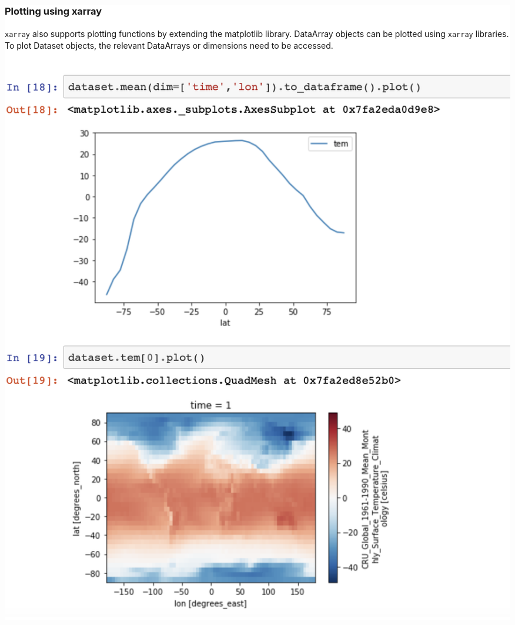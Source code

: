 ### Plotting using xarray

`xarray` also supports plotting functions by extending the matplotlib library. DataArray objects can be plotted using `xarray` libraries. To plot Dataset objects, the relevant DataArrays or dimensions need to be accessed.

![Plotting using xarray](images/2.8.png)
